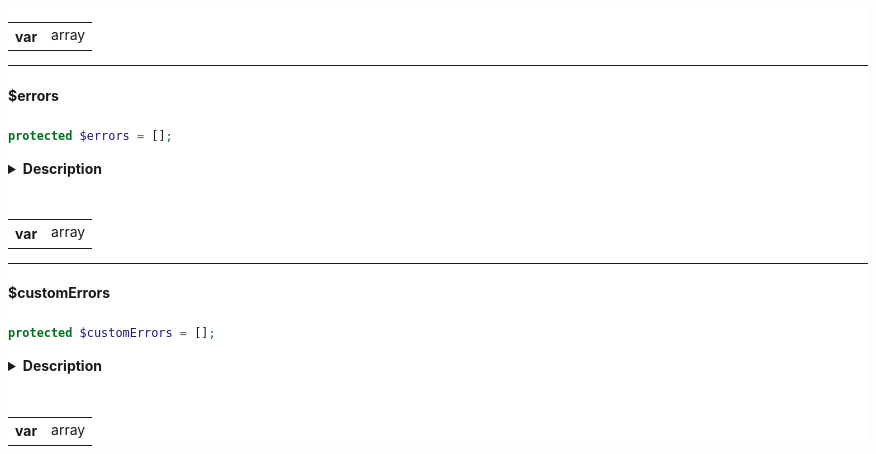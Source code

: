 <table style="text-align:left">
</table>




<table>
<tr>
<th style="vertical-align:top;">var</th>
<td>array
</td>
</tr>
</table>


<hr>

#### $errors

```php
protected $errors = [];
```

<details><summary style="margin-bottom:12px;"><strong>Description</strong></summary></details>



<table style="text-align:left">
</table>




<table>
<tr>
<th style="vertical-align:top;">var</th>
<td>array
</td>
</tr>
</table>


<hr>

#### $customErrors

```php
protected $customErrors = [];
```

<details><summary style="margin-bottom:12px;"><strong>Description</strong></summary></details>



<table style="text-align:left">
</table>




<table>
<tr>
<th style="vertical-align:top;">var</th>
<td>array
</td>
</tr>
</table>
